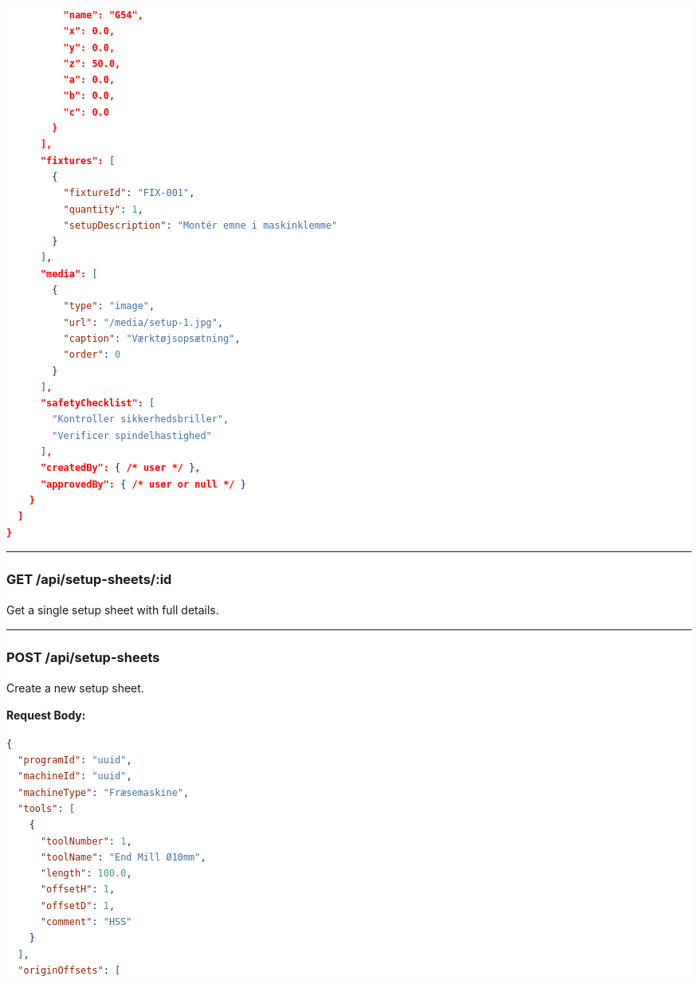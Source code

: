 ```json
          "name": "G54",
          "x": 0.0,
          "y": 0.0,
          "z": 50.0,
          "a": 0.0,
          "b": 0.0,
          "c": 0.0
        }
      ],
      "fixtures": [
        {
          "fixtureId": "FIX-001",
          "quantity": 1,
          "setupDescription": "Montér emne i maskinklemme"
        }
      ],
      "media": [
        {
          "type": "image",
          "url": "/media/setup-1.jpg",
          "caption": "Værktøjsopsætning",
          "order": 0
        }
      ],
      "safetyChecklist": [
        "Kontroller sikkerhedsbriller",
        "Verificer spindelhastighed"
      ],
      "createdBy": { /* user */ },
      "approvedBy": { /* user or null */ }
    }
  ]
}
```

---

### GET /api/setup-sheets/:id

Get a single setup sheet with full details.

---

### POST /api/setup-sheets

Create a new setup sheet.

**Request Body:**
```json
{
  "programId": "uuid",
  "machineId": "uuid",
  "machineType": "Fræsemaskine",
  "tools": [
    {
      "toolNumber": 1,
      "toolName": "End Mill Ø10mm",
      "length": 100.0,
      "offsetH": 1,
      "offsetD": 1,
      "comment": "HSS"
    }
  ],
  "originOffsets": [
```